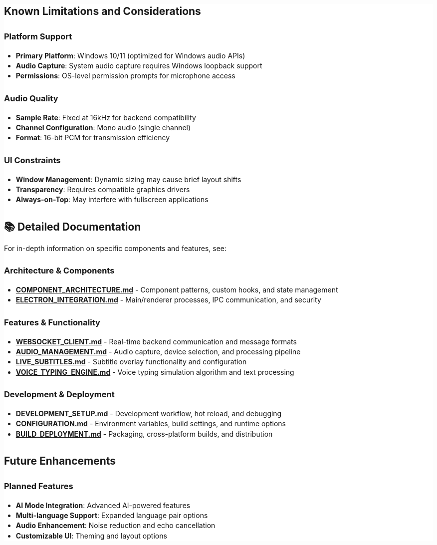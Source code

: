 ## Known Limitations and Considerations

### Platform Support
- **Primary Platform**: Windows 10/11 (optimized for Windows audio APIs)
- **Audio Capture**: System audio capture requires Windows loopback support
- **Permissions**: OS-level permission prompts for microphone access

### Audio Quality
- **Sample Rate**: Fixed at 16kHz for backend compatibility
- **Channel Configuration**: Mono audio (single channel)
- **Format**: 16-bit PCM for transmission efficiency

### UI Constraints
- **Window Management**: Dynamic sizing may cause brief layout shifts
- **Transparency**: Requires compatible graphics drivers
- **Always-on-Top**: May interfere with fullscreen applications

## 📚 Detailed Documentation

For in-depth information on specific components and features, see:

### Architecture & Components
- **[COMPONENT_ARCHITECTURE.md](COMPONENT_ARCHITECTURE.md)** - Component patterns, custom hooks, and state management
- **[ELECTRON_INTEGRATION.md](ELECTRON_INTEGRATION.md)** - Main/renderer processes, IPC communication, and security

### Features & Functionality
- **[WEBSOCKET_CLIENT.md](WEBSOCKET_CLIENT.md)** - Real-time backend communication and message formats
- **[AUDIO_MANAGEMENT.md](AUDIO_MANAGEMENT.md)** - Audio capture, device selection, and processing pipeline
- **[LIVE_SUBTITLES.md](LIVE_SUBTITLES.md)** - Subtitle overlay functionality and configuration
- **[VOICE_TYPING_ENGINE.md](VOICE_TYPING_ENGINE.md)** - Voice typing simulation algorithm and text processing

### Development & Deployment
- **[DEVELOPMENT_SETUP.md](DEVELOPMENT_SETUP.md)** - Development workflow, hot reload, and debugging
- **[CONFIGURATION.md](CONFIGURATION.md)** - Environment variables, build settings, and runtime options
- **[BUILD_DEPLOYMENT.md](BUILD_DEPLOYMENT.md)** - Packaging, cross-platform builds, and distribution

## Future Enhancements

### Planned Features
- **AI Mode Integration**: Advanced AI-powered features
- **Multi-language Support**: Expanded language pair options
- **Audio Enhancement**: Noise reduction and echo cancellation
- **Customizable UI**: Theming and layout options
